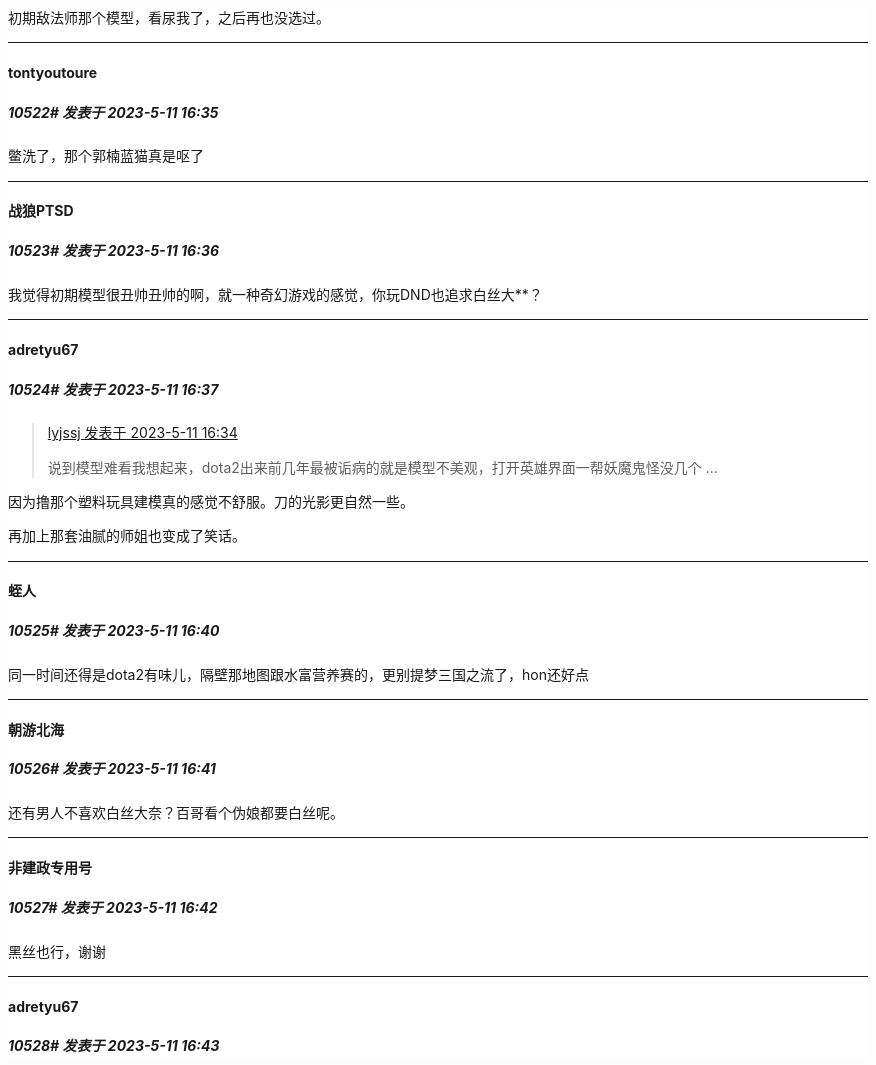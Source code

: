初期敌法师那个模型，看尿我了，之后再也没选过。

*****

####  tontyoutoure  
##### 10522#       发表于 2023-5-11 16:35

鳖洗了，那个郭楠蓝猫真是呕了

*****

####  战狼PTSD  
##### 10523#       发表于 2023-5-11 16:36

我觉得初期模型很丑帅丑帅的啊，就一种奇幻游戏的感觉，你玩DND也追求白丝大**？

*****

####  adretyu67  
##### 10524#       发表于 2023-5-11 16:37

<blockquote><a href="httphttps://bbs.saraba1st.com/2b/forum.php?mod=redirect&amp;goto=findpost&amp;pid=60811396&amp;ptid=2130813" target="_blank">lyjssj 发表于 2023-5-11 16:34</a>

说到模型难看我想起来，dota2出来前几年最被诟病的就是模型不美观，打开英雄界面一帮妖魔鬼怪没几个 ...</blockquote>
因为撸那个塑料玩具建模真的感觉不舒服。刀的光影更自然一些。

再加上那套油腻的师姐也变成了笑话。

*****

####  蛭人  
##### 10525#       发表于 2023-5-11 16:40

同一时间还得是dota2有味儿，隔壁那地图跟水富营养赛的，更别提梦三国之流了，hon还好点

*****

####  朝游北海  
##### 10526#       发表于 2023-5-11 16:41

还有男人不喜欢白丝大奈？百哥看个伪娘都要白丝呢。

*****

####  非建政专用号  
##### 10527#       发表于 2023-5-11 16:42

黑丝也行，谢谢


*****

####  adretyu67  
##### 10528#       发表于 2023-5-11 16:43

